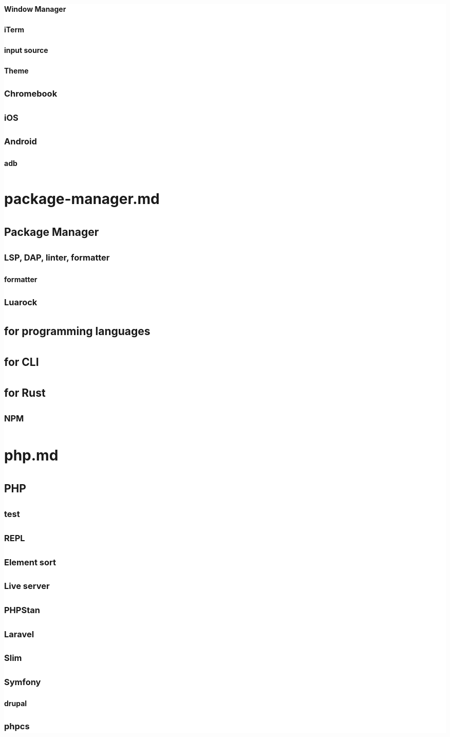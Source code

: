 #### Window Manager
#### iTerm
#### input source
#### Theme
### Chromebook
### iOS
### Android
#### adb

# package-manager.md
## Package Manager
### LSP, DAP, linter, formatter
#### formatter
### Luarock
## for programming languages
## for CLI
## for Rust
### NPM

# php.md
## PHP
### test
### REPL
### Element sort
### Live server
### PHPStan
### Laravel
### Slim
### Symfony
#### drupal
### phpcs
